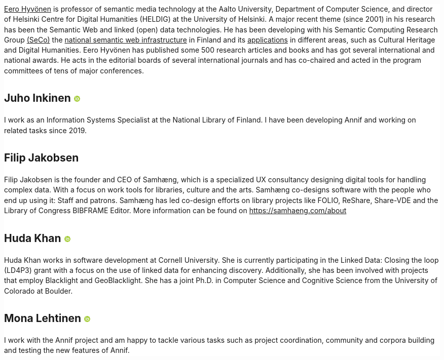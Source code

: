 [Eero Hyvönen](https://seco.cs.aalto.fi/u/eahyvone/) is professor of semantic media technology at the Aalto University, Department of Computer Science, and director of Helsinki Centre for Digital Humanities (HELDIG) at the University of Helsinki. A major recent theme (since 2001) in his research has been the Semantic Web and linked (open) data technologies. He has been developing with his Semantic Computing Research Group [(SeCo)](https://seco.cs.aalto.fi/ ) the [national semantic web infrastructure](https://seco.cs.aalto.fi/projects/lodi4dh/) in Finland and its [applications](https://seco.cs.aalto.fi/applications/sampo/) in different areas, such as Cultural Heritage and Digital Humanities. Eero Hyvönen has published some 500 research articles and books and has got several international and national awards. He acts in the editorial boards of several international journals and has co-chaired and acted in the program committees of tens of major conferences.

</div>

<div id="X5c47880e81839b45e9f1b77ae7e748a40097cf1ea8099741f069af264f808782">

## Juho Inkinen [<img src="images/orcid.png" title="ORCID: 0000-0002-6497-6171">](https://orcid.org/0000-0002-6497-6171)

I work as an Information Systems Specialist at the National Library of Finland. I have been developing Annif and working on related tasks since 2019.

</div>

<div id="X0c94abd1309a3f472879d915b0bb0ea645550c7e5c48d1592bde9f1833c38dd7">

## Filip Jakobsen

Filip Jakobsen is the founder and CEO of Samhæng, which is a specialized UX consultancy designing digital tools for handling complex data. With a focus on work tools for libraries, culture and the arts. Samhæng co-designs software with the people who end up using it: Staff and patrons. Samhæng has led co-design efforts on library projects like FOLIO, ReShare, Share-VDE and the Library of Congress BIBFRAME Editor. More information can be found on https://samhaeng.com/about



</div>

<div id="X9d63b5ac7378e71c4d8350a12cee96a649b6f49161f6fb18dac70d24916a6cbc">

## Huda Khan [<img src="images/orcid.png" title="ORCID: 0000-0001-5156-4621">](https://orcid.org/0000-0001-5156-4621)

Huda Khan works in software development at Cornell University. She is currently participating in the Linked Data: Closing the loop (LD4P3) grant with a focus on the use of linked data for enhancing discovery. Additionally, she has been involved with projects that employ Blacklight and GeoBlacklight. She has a joint Ph.D. in Computer Science and Cognitive Science from the University of Colorado at Boulder.

</div>

<div id="X819cc62bd0b0371582dbd601114ec16f627df259b40c0fd1cca07938e8f00be1">

## Mona Lehtinen [<img src="images/orcid.png" title="ORCID: 0000-0002-4735-0214">](https://orcid.org/0000-0002-4735-0214)

I work with the Annif project and am happy to tackle various tasks such as project coordination, community and corpora building and testing the new features of Annif.
